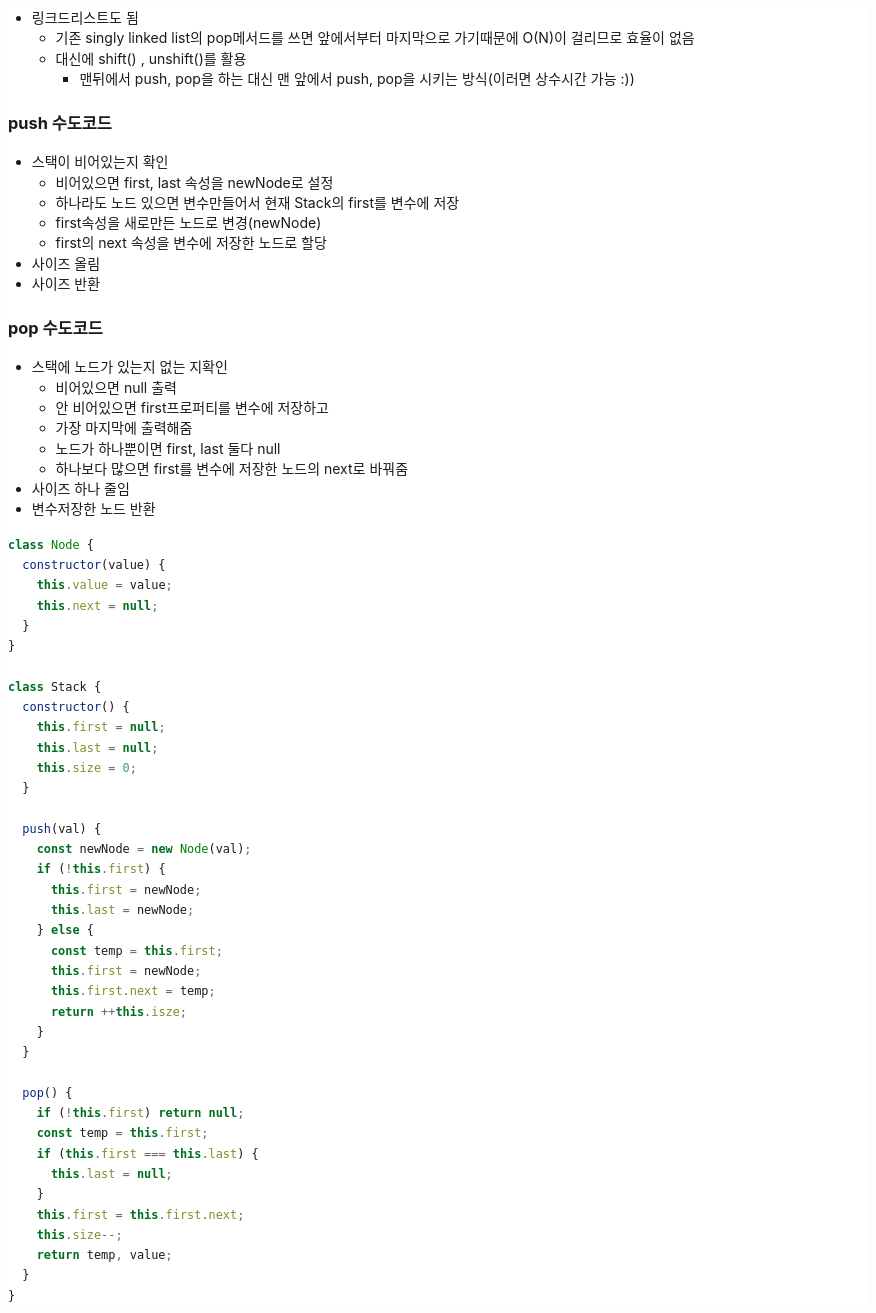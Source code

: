- 링크드리스트도 됨
  - 기존 singly linked list의 pop메서드를 쓰면 앞에서부터 마지막으로 가기때문에 O(N)이 걸리므로 효율이 없음
  - 대신에 shift() , unshift()를 활용
    - 맨뒤에서 push, pop을 하는 대신 맨 앞에서 push, pop을 시키는 방식(이러면 상수시간 가능 :))

### push 수도코드

- 스택이 비어있는지 확인
  - 비어있으면 first, last 속성을 newNode로 설정
  - 하나라도 노드 있으면 변수만들어서 현재 Stack의 first를 변수에 저장
  - first속성을 새로만든 노드로 변경(newNode)
  - first의 next 속성을 변수에 저장한 노드로 할당
- 사이즈 올림
- 사이즈 반환

### pop 수도코드

- 스택에 노드가 있는지 없는 지확인
  - 비어있으면 null 출력
  - 안 비어있으면 first프로퍼티를 변수에 저장하고
  - 가장 마지막에 출력해줌
  - 노드가 하나뿐이면 first, last 둘다 null
  - 하나보다 많으면 first를 변수에 저장한 노드의 next로 바꿔줌
- 사이즈 하나 줄임
- 변수저장한 노드 반환

```jsx
class Node {
  constructor(value) {
    this.value = value;
    this.next = null;
  }
}

class Stack {
  constructor() {
    this.first = null;
    this.last = null;
    this.size = 0;
  }

  push(val) {
    const newNode = new Node(val);
    if (!this.first) {
      this.first = newNode;
      this.last = newNode;
    } else {
      const temp = this.first;
      this.first = newNode;
      this.first.next = temp;
      return ++this.isze;
    }
  }

  pop() {
    if (!this.first) return null;
    const temp = this.first;
    if (this.first === this.last) {
      this.last = null;
    }
    this.first = this.first.next;
    this.size--;
    return temp, value;
  }
}
```